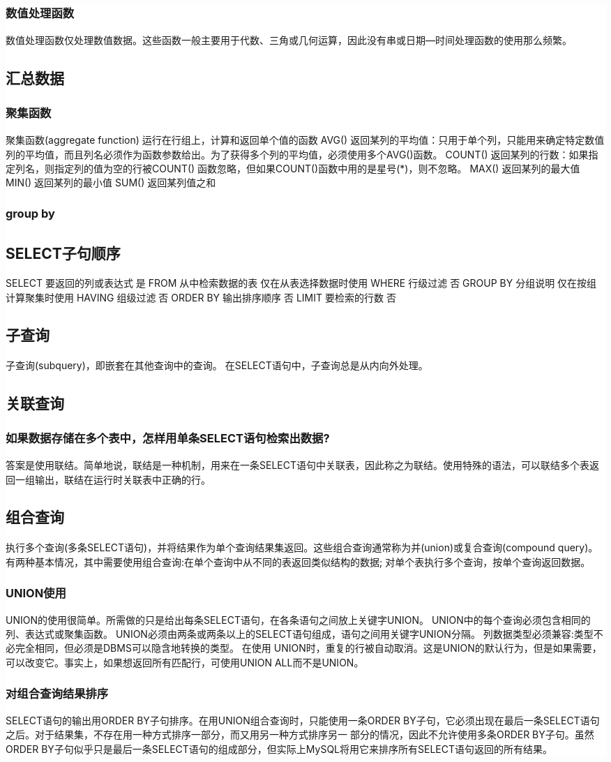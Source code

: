 ### 数值处理函数
数值处理函数仅处理数值数据。这些函数一般主要用于代数、三角或几何运算，因此没有串或日期—时间处理函数的使用那么频繁。





## 汇总数据

### 聚集函数
聚集函数(aggregate function) 运行在行组上，计算和返回单个值的函数
AVG() 返回某列的平均值：只用于单个列，只能用来确定特定数值列的平均值，而且列名必须作为函数参数给出。为了获得多个列的平均值，必须使用多个AVG()函数。
COUNT() 返回某列的行数：如果指定列名，则指定列的值为空的行被COUNT() 函数忽略，但如果COUNT()函数中用的是星号(*)，则不忽略。
MAX() 返回某列的最大值 
MIN() 返回某列的最小值 
SUM() 返回某列值之和

### group by

## SELECT子句顺序
SELECT 要返回的列或表达式 是
FROM 从中检索数据的表 仅在从表选择数据时使用
WHERE 行级过滤 否
GROUP BY 分组说明 仅在按组计算聚集时使用
HAVING 组级过滤 否
ORDER BY 输出排序顺序 否
LIMIT 要检索的行数 否

## 子查询
子查询(subquery)，即嵌套在其他查询中的查询。
在SELECT语句中，子查询总是从内向外处理。

## 关联查询
### 如果数据存储在多个表中，怎样用单条SELECT语句检索出数据?
答案是使用联结。简单地说，联结是一种机制，用来在一条SELECT语句中关联表，因此称之为联结。使用特殊的语法，可以联结多个表返回一组输出，联结在运行时关联表中正确的行。

## 组合查询
执行多个查询(多条SELECT语句)，并将结果作为单个查询结果集返回。这些组合查询通常称为并(union)或复合查询(compound query)。
有两种基本情况，其中需要使用组合查询:在单个查询中从不同的表返回类似结构的数据; 对单个表执行多个查询，按单个查询返回数据。
### UNION使用
UNION的使用很简单。所需做的只是给出每条SELECT语句，在各条语句之间放上关键字UNION。
UNION中的每个查询必须包含相同的列、表达式或聚集函数。
UNION必须由两条或两条以上的SELECT语句组成，语句之间用关键字UNION分隔。
列数据类型必须兼容:类型不必完全相同，但必须是DBMS可以隐含地转换的类型。
在使用 UNION时，重复的行被自动取消。这是UNION的默认行为，但是如果需要，可以改变它。事实上，如果想返回所有匹配行，可使用UNION ALL而不是UNION。
### 对组合查询结果排序
SELECT语句的输出用ORDER BY子句排序。在用UNION组合查询时，只能使用一条ORDER BY子句，它必须出现在最后一条SELECT语句之后。对于结果集，不存在用一种方式排序一部分，而又用另一种方式排序另一 部分的情况，因此不允许使用多条ORDER BY子句。虽然ORDER BY子句似乎只是最后一条SELECT语句的组成部分，但实际上MySQL将用它来排序所有SELECT语句返回的所有结果。
